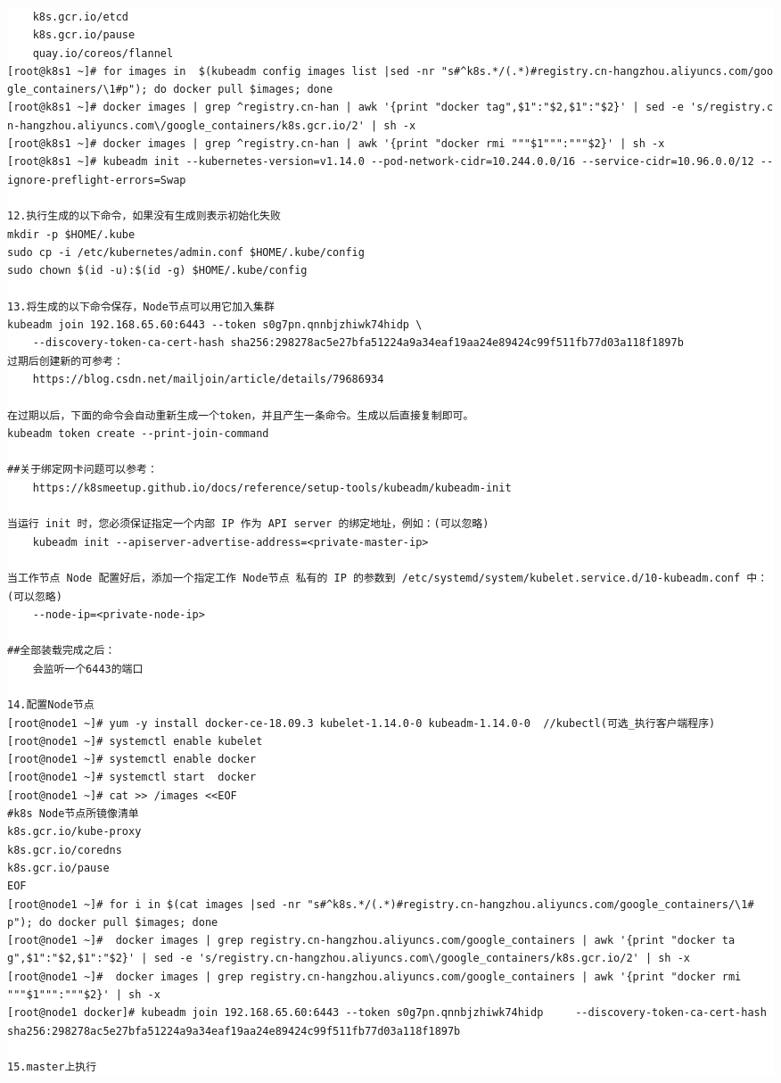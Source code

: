 ```
	k8s.gcr.io/etcd       
	k8s.gcr.io/pause
	quay.io/coreos/flannel
[root@k8s1 ~]# for images in  $(kubeadm config images list |sed -nr "s#^k8s.*/(.*)#registry.cn-hangzhou.aliyuncs.com/google_containers/\1#p"); do docker pull $images; done
[root@k8s1 ~]# docker images | grep ^registry.cn-han | awk '{print "docker tag",$1":"$2,$1":"$2}' | sed -e 's/registry.cn-hangzhou.aliyuncs.com\/google_containers/k8s.gcr.io/2' | sh -x
[root@k8s1 ~]# docker images | grep ^registry.cn-han | awk '{print "docker rmi """$1""":"""$2}' | sh -x
[root@k8s1 ~]# kubeadm init --kubernetes-version=v1.14.0 --pod-network-cidr=10.244.0.0/16 --service-cidr=10.96.0.0/12 --ignore-preflight-errors=Swap 

12.执行生成的以下命令，如果没有生成则表示初始化失败
mkdir -p $HOME/.kube
sudo cp -i /etc/kubernetes/admin.conf $HOME/.kube/config
sudo chown $(id -u):$(id -g) $HOME/.kube/config

13.将生成的以下命令保存，Node节点可以用它加入集群
kubeadm join 192.168.65.60:6443 --token s0g7pn.qnnbjzhiwk74hidp \
    --discovery-token-ca-cert-hash sha256:298278ac5e27bfa51224a9a34eaf19aa24e89424c99f511fb77d03a118f1897b
过期后创建新的可参考：
	https://blog.csdn.net/mailjoin/article/details/79686934
	
在过期以后，下面的命令会自动重新生成一个token，并且产生一条命令。生成以后直接复制即可。	
kubeadm token create --print-join-command
    
##关于绑定网卡问题可以参考：
	https://k8smeetup.github.io/docs/reference/setup-tools/kubeadm/kubeadm-init
	
当运行 init 时，您必须保证指定一个内部 IP 作为 API server 的绑定地址，例如：(可以忽略)
	kubeadm init --apiserver-advertise-address=<private-master-ip>
	
当工作节点 Node 配置好后，添加一个指定工作 Node节点 私有的 IP 的参数到 /etc/systemd/system/kubelet.service.d/10-kubeadm.conf 中：(可以忽略)
	--node-ip=<private-node-ip>
	
##全部装载完成之后：
	会监听一个6443的端口

14.配置Node节点
[root@node1 ~]# yum -y install docker-ce-18.09.3 kubelet-1.14.0-0 kubeadm-1.14.0-0  //kubectl(可选_执行客户端程序)
[root@node1 ~]# systemctl enable kubelet
[root@node1 ~]# systemctl enable docker	
[root@node1 ~]# systemctl start  docker
[root@node1 ~]# cat >> /images <<EOF 
#k8s Node节点所镜像清单
k8s.gcr.io/kube-proxy
k8s.gcr.io/coredns
k8s.gcr.io/pause
EOF
[root@node1 ~]# for i in $(cat images |sed -nr "s#^k8s.*/(.*)#registry.cn-hangzhou.aliyuncs.com/google_containers/\1#p"); do docker pull $images; done
[root@node1 ~]#  docker images | grep registry.cn-hangzhou.aliyuncs.com/google_containers | awk '{print "docker tag",$1":"$2,$1":"$2}' | sed -e 's/registry.cn-hangzhou.aliyuncs.com\/google_containers/k8s.gcr.io/2' | sh -x
[root@node1 ~]#  docker images | grep registry.cn-hangzhou.aliyuncs.com/google_containers | awk '{print "docker rmi """$1""":"""$2}' | sh -x
[root@node1 docker]# kubeadm join 192.168.65.60:6443 --token s0g7pn.qnnbjzhiwk74hidp     --discovery-token-ca-cert-hash sha256:298278ac5e27bfa51224a9a34eaf19aa24e89424c99f511fb77d03a118f1897b	

15.master上执行
```